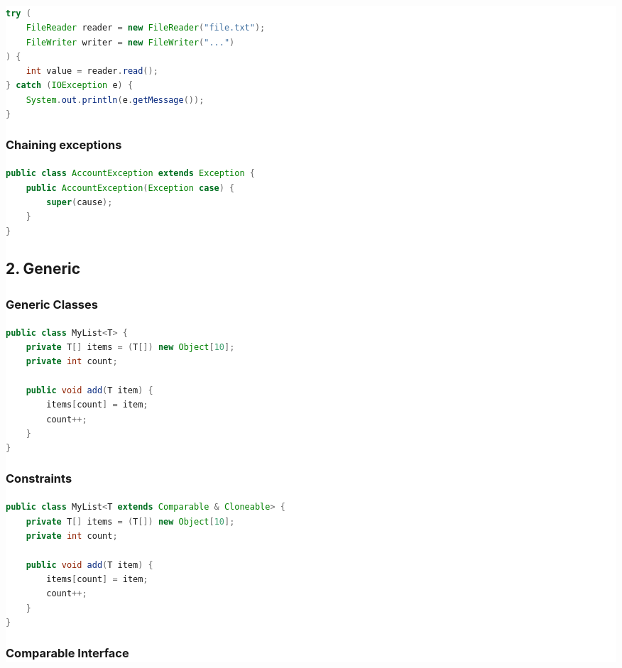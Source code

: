 ```java
try (
    FileReader reader = new FileReader("file.txt");
    FileWriter writer = new FileWriter("...")
) {
    int value = reader.read();
} catch (IOException e) {
    System.out.println(e.getMessage());
}
```

### Chaining exceptions

```java
public class AccountException extends Exception {
    public AccountException(Exception case) {
        super(cause);
    }
}
```

## 2. Generic

### Generic Classes

```java
public class MyList<T> {
    private T[] items = (T[]) new Object[10];
    private int count;
    
    public void add(T item) {
        items[count] = item;
        count++;
    }
}
```

### Constraints

```java
public class MyList<T extends Comparable & Cloneable> {
    private T[] items = (T[]) new Object[10];
    private int count;
    
    public void add(T item) {
        items[count] = item;
        count++;
    }
}
```

### Comparable Interface
